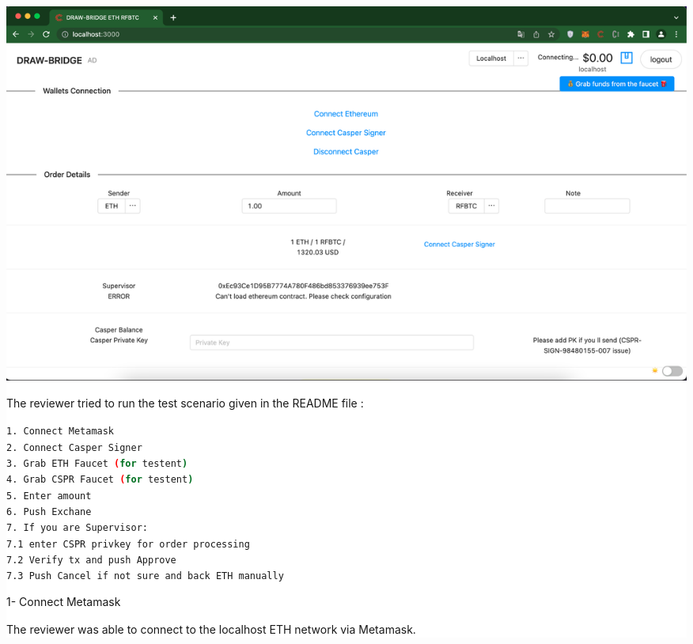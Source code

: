 ![](assets/frontend.png)

The reviewer tried to run the test scenario given in the README file :

````bash
1. Connect Metamask
2. Connect Casper Signer
3. Grab ETH Faucet (for testent)
4. Grab CSPR Faucet (for testent) 
5. Enter amount
6. Push Exchane
7. If you are Supervisor:
7.1 enter CSPR privkey for order processing
7.2 Verify tx and push Approve
7.3 Push Cancel if not sure and back ETH manually
````


1- Connect Metamask

The reviewer was able to connect to the localhost ETH network via Metamask.
